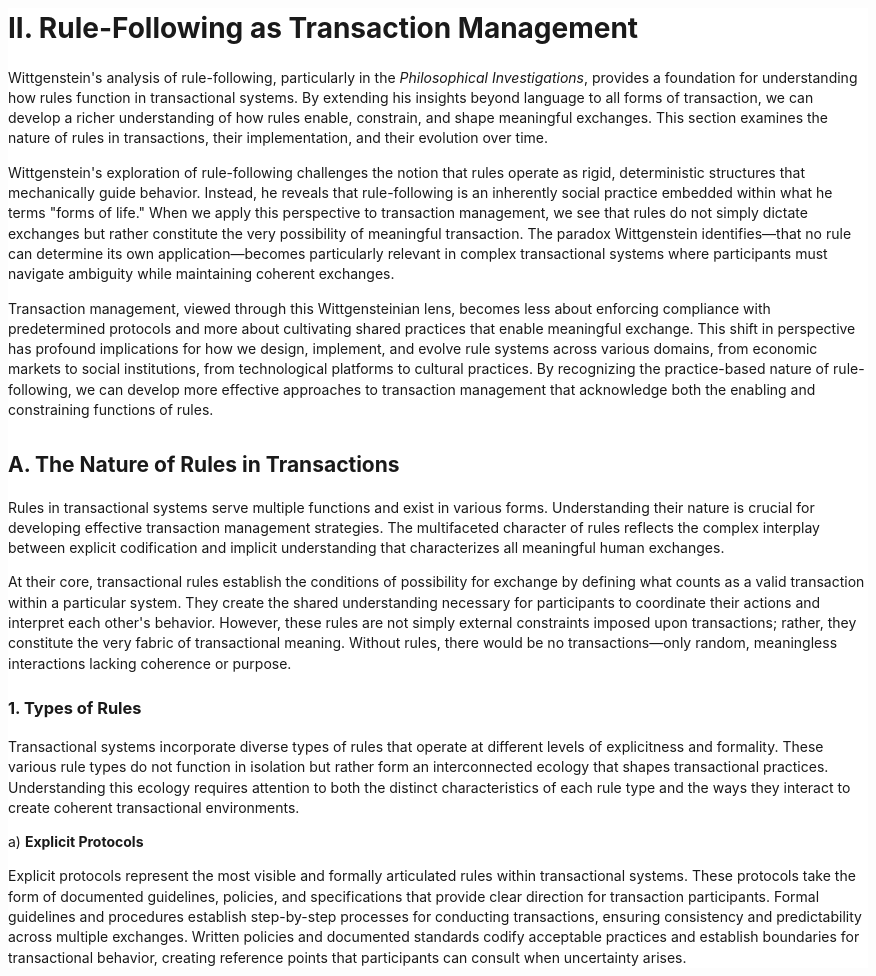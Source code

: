 # II. Rule-Following as Transaction Management

Wittgenstein's analysis of rule-following, particularly in the *Philosophical Investigations*, provides a foundation for understanding how rules function in transactional systems. By extending his insights beyond language to all forms of transaction, we can develop a richer understanding of how rules enable, constrain, and shape meaningful exchanges. This section examines the nature of rules in transactions, their implementation, and their evolution over time.

Wittgenstein's exploration of rule-following challenges the notion that rules operate as rigid, deterministic structures that mechanically guide behavior. Instead, he reveals that rule-following is an inherently social practice embedded within what he terms "forms of life." When we apply this perspective to transaction management, we see that rules do not simply dictate exchanges but rather constitute the very possibility of meaningful transaction. The paradox Wittgenstein identifies—that no rule can determine its own application—becomes particularly relevant in complex transactional systems where participants must navigate ambiguity while maintaining coherent exchanges.

Transaction management, viewed through this Wittgensteinian lens, becomes less about enforcing compliance with predetermined protocols and more about cultivating shared practices that enable meaningful exchange. This shift in perspective has profound implications for how we design, implement, and evolve rule systems across various domains, from economic markets to social institutions, from technological platforms to cultural practices. By recognizing the practice-based nature of rule-following, we can develop more effective approaches to transaction management that acknowledge both the enabling and constraining functions of rules.

## A. The Nature of Rules in Transactions

Rules in transactional systems serve multiple functions and exist in various forms. Understanding their nature is crucial for developing effective transaction management strategies. The multifaceted character of rules reflects the complex interplay between explicit codification and implicit understanding that characterizes all meaningful human exchanges.

At their core, transactional rules establish the conditions of possibility for exchange by defining what counts as a valid transaction within a particular system. They create the shared understanding necessary for participants to coordinate their actions and interpret each other's behavior. However, these rules are not simply external constraints imposed upon transactions; rather, they constitute the very fabric of transactional meaning. Without rules, there would be no transactions—only random, meaningless interactions lacking coherence or purpose.

### 1. Types of Rules

Transactional systems incorporate diverse types of rules that operate at different levels of explicitness and formality. These various rule types do not function in isolation but rather form an interconnected ecology that shapes transactional practices. Understanding this ecology requires attention to both the distinct characteristics of each rule type and the ways they interact to create coherent transactional environments.

a) **Explicit Protocols**

Explicit protocols represent the most visible and formally articulated rules within transactional systems. These protocols take the form of documented guidelines, policies, and specifications that provide clear direction for transaction participants. Formal guidelines and procedures establish step-by-step processes for conducting transactions, ensuring consistency and predictability across multiple exchanges. Written policies and documented standards codify acceptable practices and establish boundaries for transactional behavior, creating reference points that participants can consult when uncertainty arises.
